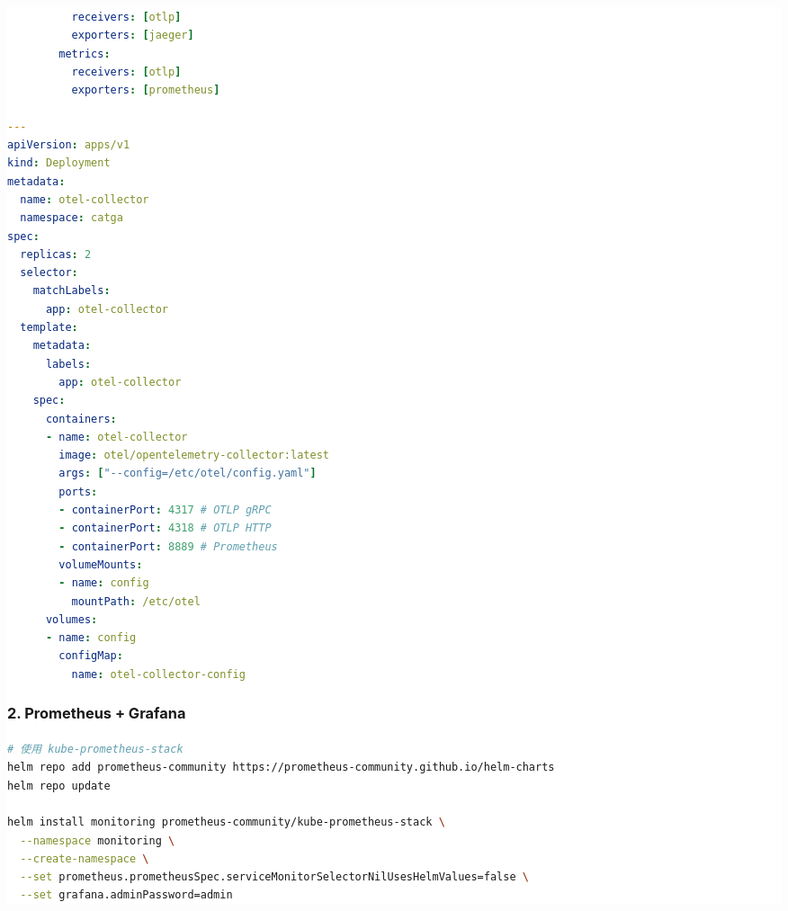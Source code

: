 ```yaml
          receivers: [otlp]
          exporters: [jaeger]
        metrics:
          receivers: [otlp]
          exporters: [prometheus]

---
apiVersion: apps/v1
kind: Deployment
metadata:
  name: otel-collector
  namespace: catga
spec:
  replicas: 2
  selector:
    matchLabels:
      app: otel-collector
  template:
    metadata:
      labels:
        app: otel-collector
    spec:
      containers:
      - name: otel-collector
        image: otel/opentelemetry-collector:latest
        args: ["--config=/etc/otel/config.yaml"]
        ports:
        - containerPort: 4317 # OTLP gRPC
        - containerPort: 4318 # OTLP HTTP
        - containerPort: 8889 # Prometheus
        volumeMounts:
        - name: config
          mountPath: /etc/otel
      volumes:
      - name: config
        configMap:
          name: otel-collector-config
```

### 2. Prometheus + Grafana

```bash
# 使用 kube-prometheus-stack
helm repo add prometheus-community https://prometheus-community.github.io/helm-charts
helm repo update

helm install monitoring prometheus-community/kube-prometheus-stack \
  --namespace monitoring \
  --create-namespace \
  --set prometheus.prometheusSpec.serviceMonitorSelectorNilUsesHelmValues=false \
  --set grafana.adminPassword=admin
```
